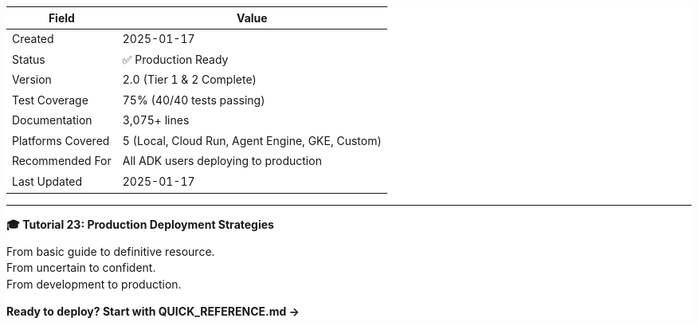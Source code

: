| Field | Value |
|-------|-------|
| Created | 2025-01-17 |
| Status | ✅ Production Ready |
| Version | 2.0 (Tier 1 & 2 Complete) |
| Test Coverage | 75% (40/40 tests passing) |
| Documentation | 3,075+ lines |
| Platforms Covered | 5 (Local, Cloud Run, Agent Engine, GKE, Custom) |
| Recommended For | All ADK users deploying to production |
| Last Updated | 2025-01-17 |

---

**🎓 Tutorial 23: Production Deployment Strategies**

From basic guide to definitive resource.  
From uncertain to confident.  
From development to production.

**Ready to deploy? Start with QUICK_REFERENCE.md →**

